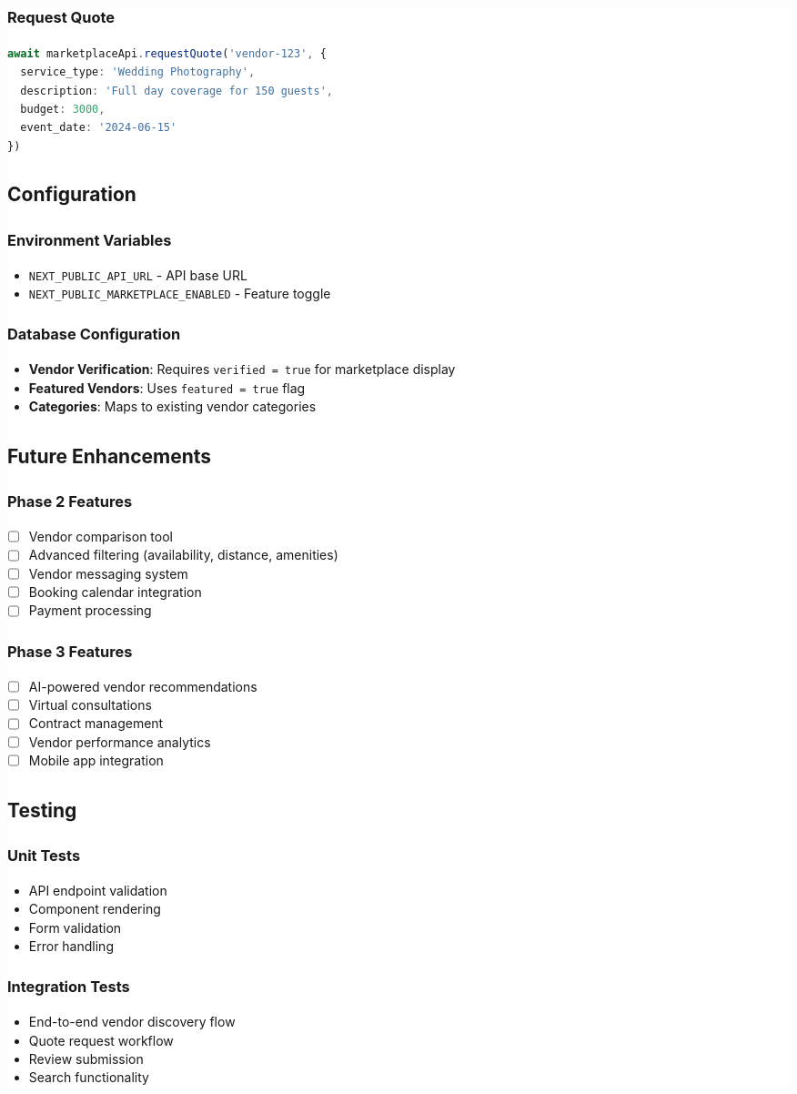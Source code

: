 ### Request Quote
```typescript
await marketplaceApi.requestQuote('vendor-123', {
  service_type: 'Wedding Photography',
  description: 'Full day coverage for 150 guests',
  budget: 3000,
  event_date: '2024-06-15'
})
```

## Configuration

### Environment Variables
- `NEXT_PUBLIC_API_URL` - API base URL
- `NEXT_PUBLIC_MARKETPLACE_ENABLED` - Feature toggle

### Database Configuration
- **Vendor Verification**: Requires `verified = true` for marketplace display
- **Featured Vendors**: Uses `featured = true` flag
- **Categories**: Maps to existing vendor categories

## Future Enhancements

### Phase 2 Features
- [ ] Vendor comparison tool
- [ ] Advanced filtering (availability, distance, amenities)
- [ ] Vendor messaging system
- [ ] Booking calendar integration
- [ ] Payment processing

### Phase 3 Features
- [ ] AI-powered vendor recommendations
- [ ] Virtual consultations
- [ ] Contract management
- [ ] Vendor performance analytics
- [ ] Mobile app integration

## Testing

### Unit Tests
- API endpoint validation
- Component rendering
- Form validation
- Error handling

### Integration Tests
- End-to-end vendor discovery flow
- Quote request workflow
- Review submission
- Search functionality
